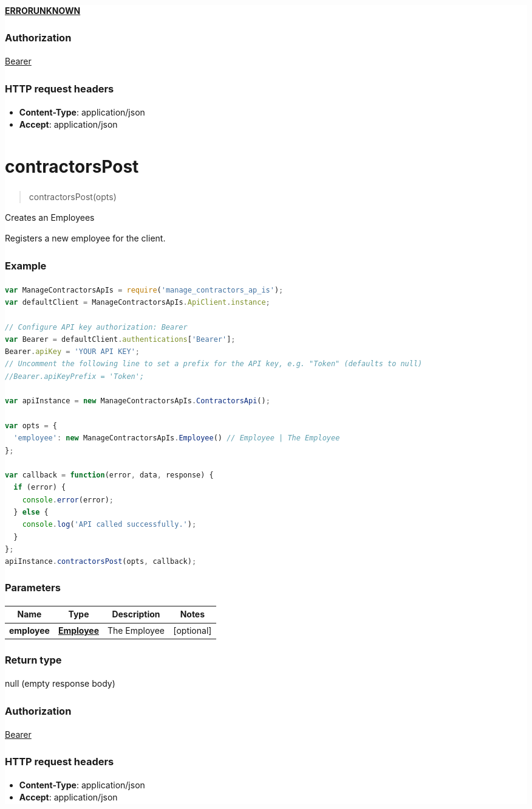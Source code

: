 [**ERRORUNKNOWN**](ERRORUNKNOWN.md)

### Authorization

[Bearer](../README.md#Bearer)

### HTTP request headers

 - **Content-Type**: application/json
 - **Accept**: application/json

<a name="contractorsPost"></a>
# **contractorsPost**
> contractorsPost(opts)

Creates an Employees

Registers a new employee for the client.

### Example
```javascript
var ManageContractorsApIs = require('manage_contractors_ap_is');
var defaultClient = ManageContractorsApIs.ApiClient.instance;

// Configure API key authorization: Bearer
var Bearer = defaultClient.authentications['Bearer'];
Bearer.apiKey = 'YOUR API KEY';
// Uncomment the following line to set a prefix for the API key, e.g. "Token" (defaults to null)
//Bearer.apiKeyPrefix = 'Token';

var apiInstance = new ManageContractorsApIs.ContractorsApi();

var opts = { 
  'employee': new ManageContractorsApIs.Employee() // Employee | The Employee
};

var callback = function(error, data, response) {
  if (error) {
    console.error(error);
  } else {
    console.log('API called successfully.');
  }
};
apiInstance.contractorsPost(opts, callback);
```

### Parameters

Name | Type | Description  | Notes
------------- | ------------- | ------------- | -------------
 **employee** | [**Employee**](Employee.md)| The Employee | [optional] 

### Return type

null (empty response body)

### Authorization

[Bearer](../README.md#Bearer)

### HTTP request headers

 - **Content-Type**: application/json
 - **Accept**: application/json

